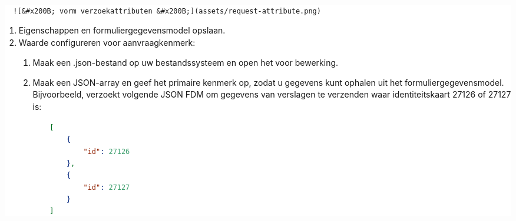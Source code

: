       ![&#x200B; vorm verzoekattributen &#x200B;](assets/request-attribute.png)

   1. Eigenschappen en formuliergegevensmodel opslaan.
1. Waarde configureren voor aanvraagkenmerk:
   1. Maak een .json-bestand op uw bestandssysteem en open het voor bewerking.
   1. Maak een JSON-array en geef het primaire kenmerk op, zodat u gegevens kunt ophalen uit het formuliergegevensmodel. Bijvoorbeeld, verzoekt volgende JSON FDM om gegevens van verslagen te verzenden waar identiteitskaart 27126 of 27127 is:

      ```json
          [
              {
                  "id": 27126
              },
              {
                  "id": 27127
              }
          ]
      ```
